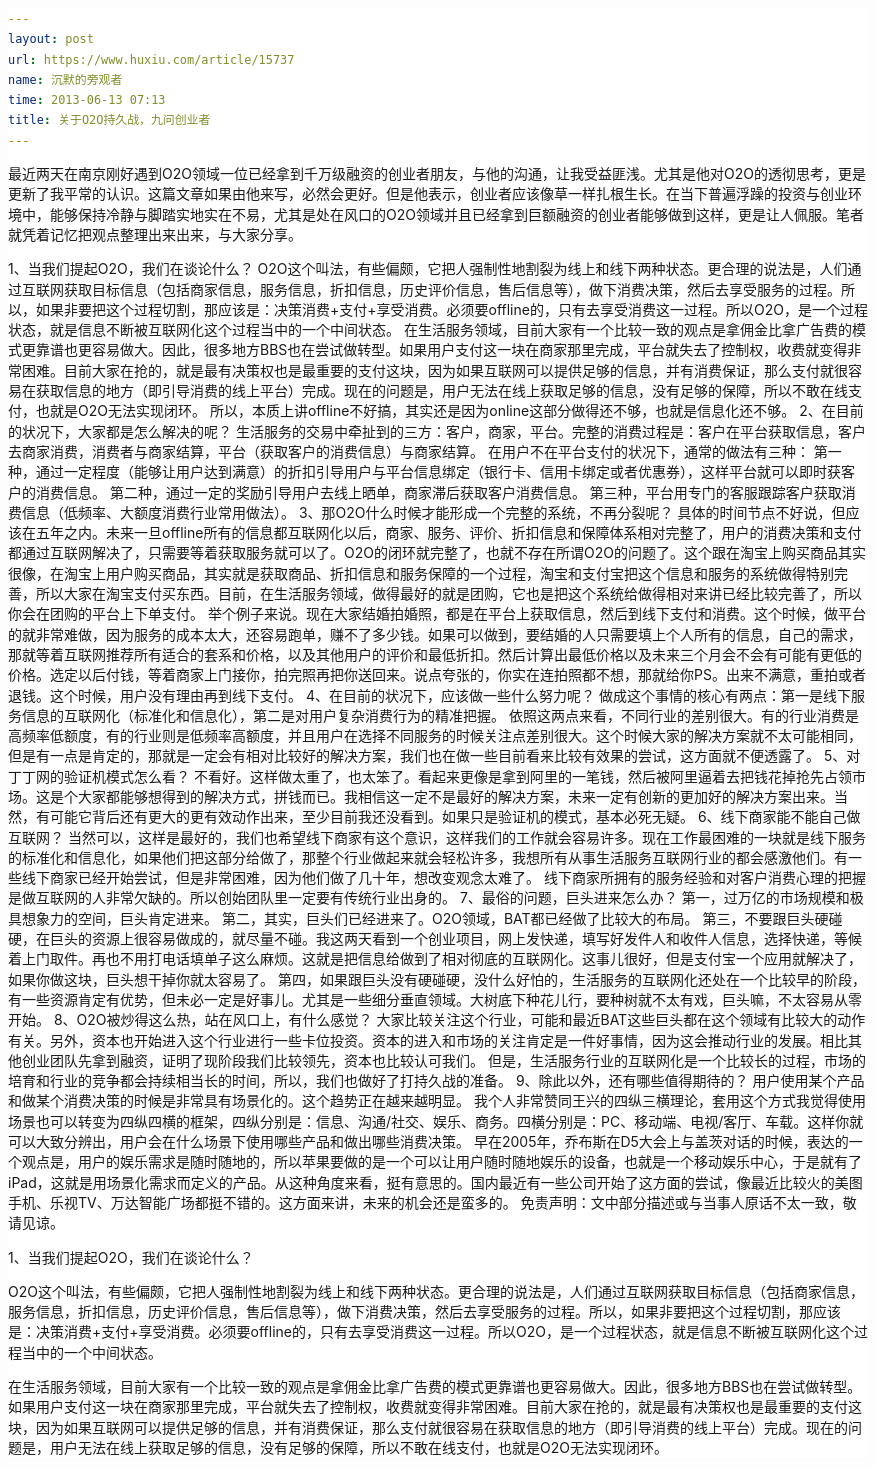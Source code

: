 ```yaml
---
layout: post
url: https://www.huxiu.com/article/15737
name: 沉默的旁观者
time: 2013-06-13 07:13
title: 关于O2O持久战，九问创业者
---
```

最近两天在南京刚好遇到O2O领域一位已经拿到千万级融资的创业者朋友，与他的沟通，让我受益匪浅。尤其是他对O2O的透彻思考，更是更新了我平常的认识。这篇文章如果由他来写，必然会更好。但是他表示，创业者应该像草一样扎根生长。在当下普遍浮躁的投资与创业环境中，能够保持冷静与脚踏实地实在不易，尤其是处在风口的O2O领域并且已经拿到巨额融资的创业者能够做到这样，更是让人佩服。笔者就凭着记忆把观点整理出来出来，与大家分享。

1、当我们提起O2O，我们在谈论什么？ O2O这个叫法，有些偏颇，它把人强制性地割裂为线上和线下两种状态。更合理的说法是，人们通过互联网获取目标信息（包括商家信息，服务信息，折扣信息，历史评价信息，售后信息等），做下消费决策，然后去享受服务的过程。所以，如果非要把这个过程切割，那应该是：决策消费+支付+享受消费。必须要offline的，只有去享受消费这一过程。所以O2O，是一个过程状态，就是信息不断被互联网化这个过程当中的一个中间状态。 在生活服务领域，目前大家有一个比较一致的观点是拿佣金比拿广告费的模式更靠谱也更容易做大。因此，很多地方BBS也在尝试做转型。如果用户支付这一块在商家那里完成，平台就失去了控制权，收费就变得非常困难。目前大家在抢的，就是最有决策权也是最重要的支付这块，因为如果互联网可以提供足够的信息，并有消费保证，那么支付就很容易在获取信息的地方（即引导消费的线上平台）完成。现在的问题是，用户无法在线上获取足够的信息，没有足够的保障，所以不敢在线支付，也就是O2O无法实现闭环。 所以，本质上讲offline不好搞，其实还是因为online这部分做得还不够，也就是信息化还不够。 2、在目前的状况下，大家都是怎么解决的呢？ 生活服务的交易中牵扯到的三方：客户，商家，平台。完整的消费过程是：客户在平台获取信息，客户去商家消费，消费者与商家结算，平台（获取客户的消费信息）与商家结算。 在用户不在平台支付的状况下，通常的做法有三种： 第一种，通过一定程度（能够让用户达到满意）的折扣引导用户与平台信息绑定（银行卡、信用卡绑定或者优惠券），这样平台就可以即时获客户的消费信息。 第二种，通过一定的奖励引导用户去线上晒单，商家滞后获取客户消费信息。 第三种，平台用专门的客服跟踪客户获取消费信息（低频率、大额度消费行业常用做法）。 3、那O2O什么时候才能形成一个完整的系统，不再分裂呢？ 具体的时间节点不好说，但应该在五年之内。未来一旦offline所有的信息都互联网化以后，商家、服务、评价、折扣信息和保障体系相对完整了，用户的消费决策和支付都通过互联网解决了，只需要等着获取服务就可以了。O2O的闭环就完整了，也就不存在所谓O2O的问题了。这个跟在淘宝上购买商品其实很像，在淘宝上用户购买商品，其实就是获取商品、折扣信息和服务保障的一个过程，淘宝和支付宝把这个信息和服务的系统做得特别完善，所以大家在淘宝支付买东西。目前，在生活服务领域，做得最好的就是团购，它也是把这个系统给做得相对来讲已经比较完善了，所以你会在团购的平台上下单支付。 举个例子来说。现在大家结婚拍婚照，都是在平台上获取信息，然后到线下支付和消费。这个时候，做平台的就非常难做，因为服务的成本太大，还容易跑单，赚不了多少钱。如果可以做到，要结婚的人只需要填上个人所有的信息，自己的需求，那就等着互联网推荐所有适合的套系和价格，以及其他用户的评价和最低折扣。然后计算出最低价格以及未来三个月会不会有可能有更低的价格。选定以后付钱，等着商家上门接你，拍完照再把你送回来。说点夸张的，你实在连拍照都不想，那就给你PS。出来不满意，重拍或者退钱。这个时候，用户没有理由再到线下支付。 4、在目前的状况下，应该做一些什么努力呢？ 做成这个事情的核心有两点：第一是线下服务信息的互联网化（标准化和信息化），第二是对用户复杂消费行为的精准把握。 依照这两点来看，不同行业的差别很大。有的行业消费是高频率低额度，有的行业则是低频率高额度，并且用户在选择不同服务的时候关注点差别很大。这个时候大家的解决方案就不太可能相同，但是有一点是肯定的，那就是一定会有相对比较好的解决方案，我们也在做一些目前看来比较有效果的尝试，这方面就不便透露了。 5、对丁丁网的验证机模式怎么看？ 不看好。这样做太重了，也太笨了。看起来更像是拿到阿里的一笔钱，然后被阿里逼着去把钱花掉抢先占领市场。这是个大家都能够想得到的解决方式，拼钱而已。我相信这一定不是最好的解决方案，未来一定有创新的更加好的解决方案出来。当然，有可能它背后还有更大的更有效动作出来，至少目前我还没看到。如果只是验证机的模式，基本必死无疑。 6、线下商家能不能自己做互联网？ 当然可以，这样是最好的，我们也希望线下商家有这个意识，这样我们的工作就会容易许多。现在工作最困难的一块就是线下服务的标准化和信息化，如果他们把这部分给做了，那整个行业做起来就会轻松许多，我想所有从事生活服务互联网行业的都会感激他们。有一些线下商家已经开始尝试，但是非常困难，因为他们做了几十年，想改变观念太难了。 线下商家所拥有的服务经验和对客户消费心理的把握是做互联网的人非常欠缺的。所以创始团队里一定要有传统行业出身的。 7、最俗的问题，巨头进来怎么办？ 第一，过万亿的市场规模和极具想象力的空间，巨头肯定进来。 第二，其实，巨头们已经进来了。O2O领域，BAT都已经做了比较大的布局。 第三，不要跟巨头硬碰硬，在巨头的资源上很容易做成的，就尽量不碰。我这两天看到一个创业项目，网上发快递，填写好发件人和收件人信息，选择快递，等候着上门取件。再也不用打电话填单子这么麻烦。这就是把信息给做到了相对彻底的互联网化。这事儿很好，但是支付宝一个应用就解决了，如果你做这块，巨头想干掉你就太容易了。 第四，如果跟巨头没有硬碰硬，没什么好怕的，生活服务的互联网化还处在一个比较早的阶段，有一些资源肯定有优势，但未必一定是好事儿。尤其是一些细分垂直领域。大树底下种花儿行，要种树就不太有戏，巨头嘛，不太容易从零开始。 8、O2O被炒得这么热，站在风口上，有什么感觉？ 大家比较关注这个行业，可能和最近BAT这些巨头都在这个领域有比较大的动作有关。另外，资本也开始进入这个行业进行一些卡位投资。资本的进入和市场的关注肯定是一件好事情，因为这会推动行业的发展。相比其他创业团队先拿到融资，证明了现阶段我们比较领先，资本也比较认可我们。 但是，生活服务行业的互联网化是一个比较长的过程，市场的培育和行业的竞争都会持续相当长的时间，所以，我们也做好了打持久战的准备。 9、除此以外，还有哪些值得期待的？ 用户使用某个产品和做某个消费决策的时候是非常具有场景化的。这个趋势正在越来越明显。 我个人非常赞同王兴的四纵三横理论，套用这个方式我觉得使用场景也可以转变为四纵四横的框架，四纵分别是：信息、沟通/社交、娱乐、商务。四横分别是：PC、移动端、电视/客厅、车载。这样你就可以大致分辨出，用户会在什么场景下使用哪些产品和做出哪些消费决策。 早在2005年，乔布斯在D5大会上与盖茨对话的时候，表达的一个观点是，用户的娱乐需求是随时随地的，所以苹果要做的是一个可以让用户随时随地娱乐的设备，也就是一个移动娱乐中心，于是就有了iPad，这就是用场景化需求而定义的产品。从这种角度来看，挺有意思的。国内最近有一些公司开始了这方面的尝试，像最近比较火的美图手机、乐视TV、万达智能广场都挺不错的。这方面来讲，未来的机会还是蛮多的。 免责声明：文中部分描述或与当事人原话不太一致，敬请见谅。

1、当我们提起O2O，我们在谈论什么？

O2O这个叫法，有些偏颇，它把人强制性地割裂为线上和线下两种状态。更合理的说法是，人们通过互联网获取目标信息（包括商家信息，服务信息，折扣信息，历史评价信息，售后信息等），做下消费决策，然后去享受服务的过程。所以，如果非要把这个过程切割，那应该是：决策消费+支付+享受消费。必须要offline的，只有去享受消费这一过程。所以O2O，是一个过程状态，就是信息不断被互联网化这个过程当中的一个中间状态。

在生活服务领域，目前大家有一个比较一致的观点是拿佣金比拿广告费的模式更靠谱也更容易做大。因此，很多地方BBS也在尝试做转型。如果用户支付这一块在商家那里完成，平台就失去了控制权，收费就变得非常困难。目前大家在抢的，就是最有决策权也是最重要的支付这块，因为如果互联网可以提供足够的信息，并有消费保证，那么支付就很容易在获取信息的地方（即引导消费的线上平台）完成。现在的问题是，用户无法在线上获取足够的信息，没有足够的保障，所以不敢在线支付，也就是O2O无法实现闭环。
